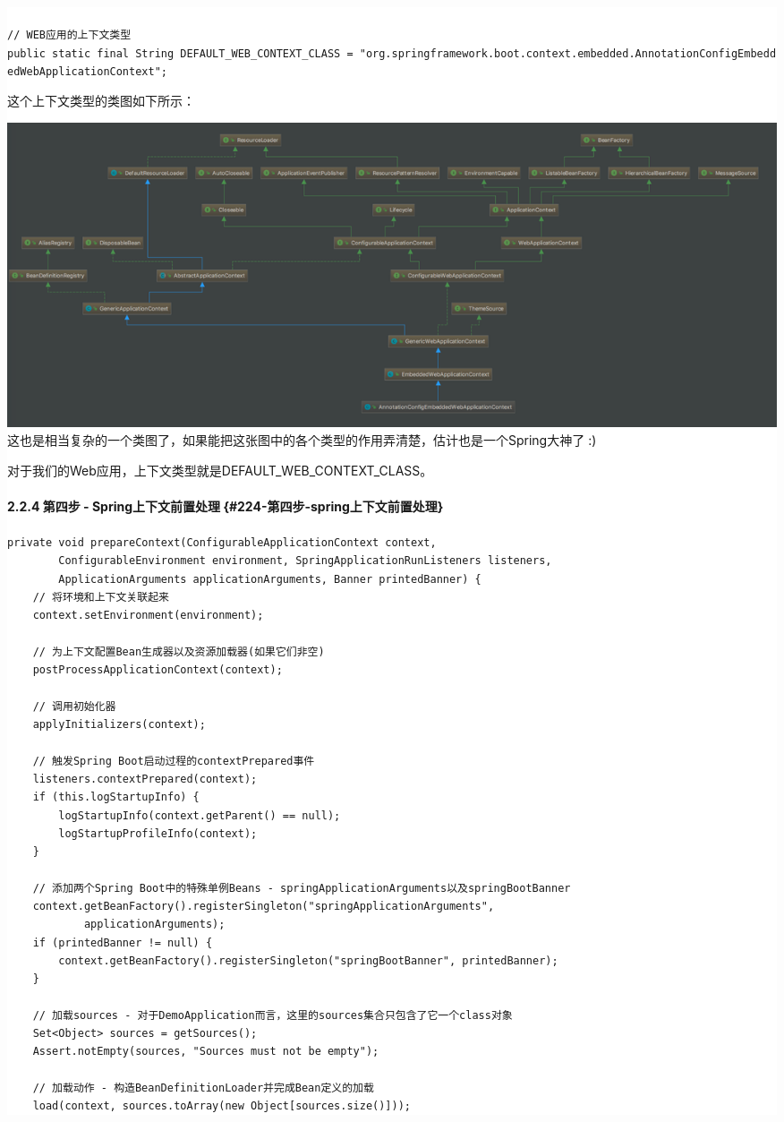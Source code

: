 ```

// WEB应用的上下文类型
public static final String DEFAULT_WEB_CONTEXT_CLASS = "org.springframework.boot.context.embedded.AnnotationConfigEmbeddedWebApplicationContext";
```

这个上下文类型的类图如下所示：

![](/assets/import-springbootapplication-01.png)这也是相当复杂的一个类图了，如果能把这张图中的各个类型的作用弄清楚，估计也是一个Spring大神了 :\)

对于我们的Web应用，上下文类型就是DEFAULT\_WEB\_CONTEXT\_CLASS。

#### 2.2.4 第四步 - Spring上下文前置处理 {#224-第四步-spring上下文前置处理}

```
private void prepareContext(ConfigurableApplicationContext context,
        ConfigurableEnvironment environment, SpringApplicationRunListeners listeners,
        ApplicationArguments applicationArguments, Banner printedBanner) {
    // 将环境和上下文关联起来
    context.setEnvironment(environment);

    // 为上下文配置Bean生成器以及资源加载器(如果它们非空)
    postProcessApplicationContext(context);

    // 调用初始化器
    applyInitializers(context);

    // 触发Spring Boot启动过程的contextPrepared事件
    listeners.contextPrepared(context);
    if (this.logStartupInfo) {
        logStartupInfo(context.getParent() == null);
        logStartupProfileInfo(context);
    }

    // 添加两个Spring Boot中的特殊单例Beans - springApplicationArguments以及springBootBanner
    context.getBeanFactory().registerSingleton("springApplicationArguments",
            applicationArguments);
    if (printedBanner != null) {
        context.getBeanFactory().registerSingleton("springBootBanner", printedBanner);
    }

    // 加载sources - 对于DemoApplication而言，这里的sources集合只包含了它一个class对象
    Set<Object> sources = getSources();
    Assert.notEmpty(sources, "Sources must not be empty");

    // 加载动作 - 构造BeanDefinitionLoader并完成Bean定义的加载
    load(context, sources.toArray(new Object[sources.size()]));
```